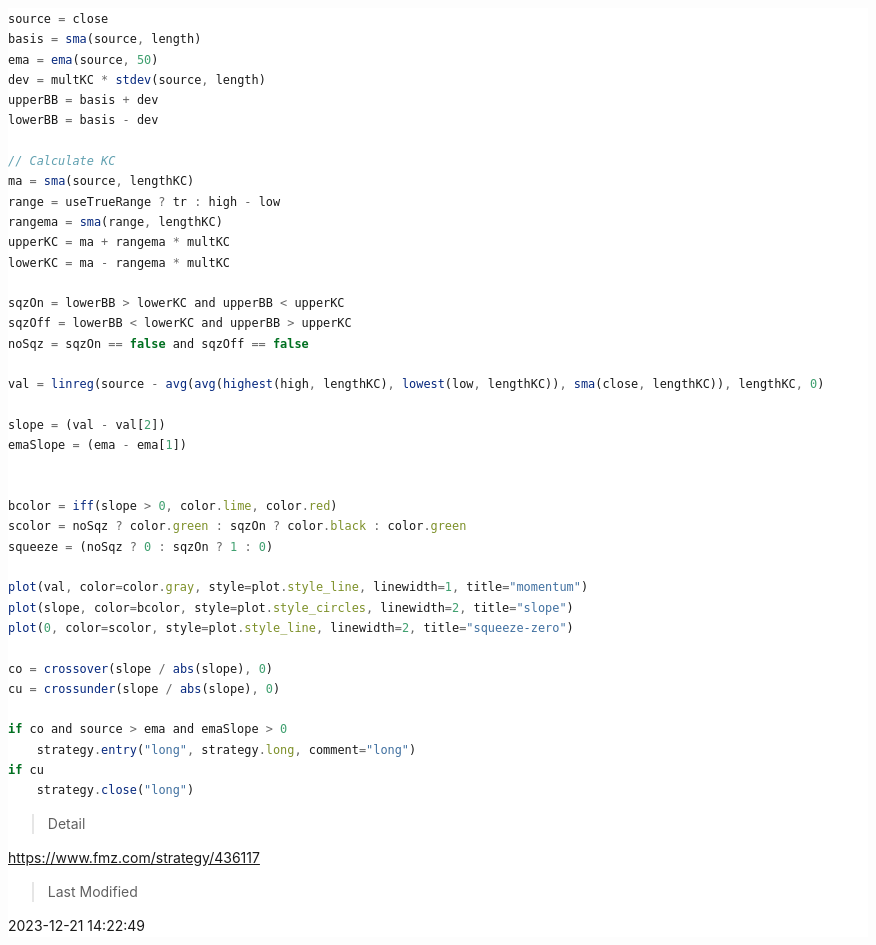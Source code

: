 ``` javascript
source = close
basis = sma(source, length)
ema = ema(source, 50)
dev = multKC * stdev(source, length)
upperBB = basis + dev
lowerBB = basis - dev

// Calculate KC
ma = sma(source, lengthKC)
range = useTrueRange ? tr : high - low
rangema = sma(range, lengthKC)
upperKC = ma + rangema * multKC
lowerKC = ma - rangema * multKC

sqzOn = lowerBB > lowerKC and upperBB < upperKC
sqzOff = lowerBB < lowerKC and upperBB > upperKC
noSqz = sqzOn == false and sqzOff == false

val = linreg(source - avg(avg(highest(high, lengthKC), lowest(low, lengthKC)), sma(close, lengthKC)), lengthKC, 0)

slope = (val - val[2])
emaSlope = (ema - ema[1])


bcolor = iff(slope > 0, color.lime, color.red)
scolor = noSqz ? color.green : sqzOn ? color.black : color.green
squeeze = (noSqz ? 0 : sqzOn ? 1 : 0)

plot(val, color=color.gray, style=plot.style_line, linewidth=1, title="momentum")
plot(slope, color=bcolor, style=plot.style_circles, linewidth=2, title="slope")
plot(0, color=scolor, style=plot.style_line, linewidth=2, title="squeeze-zero")

co = crossover(slope / abs(slope), 0)
cu = crossunder(slope / abs(slope), 0)

if co and source > ema and emaSlope > 0
    strategy.entry("long", strategy.long, comment="long")
if cu
    strategy.close("long")

```

> Detail

https://www.fmz.com/strategy/436117

> Last Modified

2023-12-21 14:22:49
